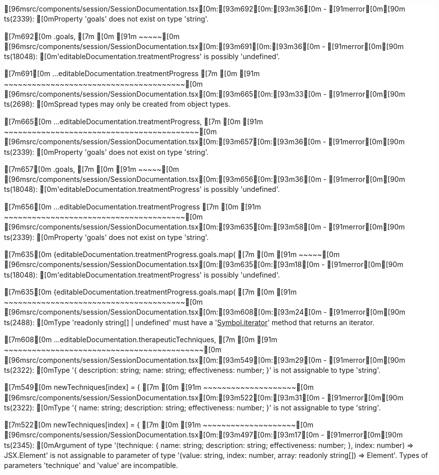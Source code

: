 [96msrc/components/session/SessionDocumentation.tsx[0m:[93m692[0m:[93m36[0m - [91merror[0m[90m ts(2339): [0mProperty 'goals' does not exist on type 'string'.

[7m692[0m                                   .goals,
[7m   [0m [91m                                   ~~~~~[0m
[96msrc/components/session/SessionDocumentation.tsx[0m:[93m691[0m:[93m36[0m - [91merror[0m[90m ts(18048): [0m'editableDocumentation.treatmentProgress' is possibly 'undefined'.

[7m691[0m                                 ...editableDocumentation.treatmentProgress
[7m   [0m [91m                                   ~~~~~~~~~~~~~~~~~~~~~~~~~~~~~~~~~~~~~~~[0m
[96msrc/components/session/SessionDocumentation.tsx[0m:[93m665[0m:[93m33[0m - [91merror[0m[90m ts(2698): [0mSpread types may only be created from object types.

[7m665[0m                                 ...editableDocumentation.treatmentProgress,
[7m   [0m [91m                                ~~~~~~~~~~~~~~~~~~~~~~~~~~~~~~~~~~~~~~~~~~[0m
[96msrc/components/session/SessionDocumentation.tsx[0m:[93m657[0m:[93m36[0m - [91merror[0m[90m ts(2339): [0mProperty 'goals' does not exist on type 'string'.

[7m657[0m                                   .goals,
[7m   [0m [91m                                   ~~~~~[0m
[96msrc/components/session/SessionDocumentation.tsx[0m:[93m656[0m:[93m36[0m - [91merror[0m[90m ts(18048): [0m'editableDocumentation.treatmentProgress' is possibly 'undefined'.

[7m656[0m                                 ...editableDocumentation.treatmentProgress
[7m   [0m [91m                                   ~~~~~~~~~~~~~~~~~~~~~~~~~~~~~~~~~~~~~~~[0m
[96msrc/components/session/SessionDocumentation.tsx[0m:[93m635[0m:[93m58[0m - [91merror[0m[90m ts(2339): [0mProperty 'goals' does not exist on type 'string'.

[7m635[0m                 {editableDocumentation.treatmentProgress.goals.map(
[7m   [0m [91m                                                         ~~~~~[0m
[96msrc/components/session/SessionDocumentation.tsx[0m:[93m635[0m:[93m18[0m - [91merror[0m[90m ts(18048): [0m'editableDocumentation.treatmentProgress' is possibly 'undefined'.

[7m635[0m                 {editableDocumentation.treatmentProgress.goals.map(
[7m   [0m [91m                 ~~~~~~~~~~~~~~~~~~~~~~~~~~~~~~~~~~~~~~~[0m
[96msrc/components/session/SessionDocumentation.tsx[0m:[93m608[0m:[93m24[0m - [91merror[0m[90m ts(2488): [0mType 'readonly string[] | undefined' must have a '[Symbol.iterator]()' method that returns an iterator.

[7m608[0m                     ...editableDocumentation.therapeuticTechniques,
[7m   [0m [91m                       ~~~~~~~~~~~~~~~~~~~~~~~~~~~~~~~~~~~~~~~~~~~[0m
[96msrc/components/session/SessionDocumentation.tsx[0m:[93m549[0m:[93m29[0m - [91merror[0m[90m ts(2322): [0mType '{ description: string; name: string; effectiveness: number; }' is not assignable to type 'string'.

[7m549[0m                             newTechniques[index] = {
[7m   [0m [91m                            ~~~~~~~~~~~~~~~~~~~~[0m
[96msrc/components/session/SessionDocumentation.tsx[0m:[93m522[0m:[93m31[0m - [91merror[0m[90m ts(2322): [0mType '{ name: string; description: string; effectiveness: number; }' is not assignable to type 'string'.

[7m522[0m                               newTechniques[index] = {
[7m   [0m [91m                              ~~~~~~~~~~~~~~~~~~~~[0m
[96msrc/components/session/SessionDocumentation.tsx[0m:[93m497[0m:[93m17[0m - [91merror[0m[90m ts(2345): [0mArgument of type '(technique: { name: string; description: string; effectiveness: number; }, index: number) => JSX.Element' is not assignable to parameter of type '(value: string, index: number, array: readonly string[]) => Element'.
  Types of parameters 'technique' and 'value' are incompatible.
